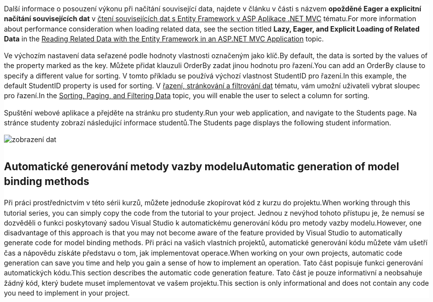 <span data-ttu-id="a4e8b-209">Další informace o posouzení výkonu při načítání související data, najdete v článku v části s názvem **opožděné Eager a explicitní načítání souvisejících dat** v [čtení souvisejících dat s Entity Framework v ASP Aplikace .NET MVC](../../../../mvc/overview/getting-started/getting-started-with-ef-using-mvc/reading-related-data-with-the-entity-framework-in-an-asp-net-mvc-application.md) tématu.</span><span class="sxs-lookup"><span data-stu-id="a4e8b-209">For more information about performance consideration when loading related data, see the section titled **Lazy, Eager, and Explicit Loading of Related Data** in the [Reading Related Data with the Entity Framework in an ASP.NET MVC Application](../../../../mvc/overview/getting-started/getting-started-with-ef-using-mvc/reading-related-data-with-the-entity-framework-in-an-asp-net-mvc-application.md) topic.</span></span>

<span data-ttu-id="a4e8b-210">Ve výchozím nastavení data seřazené podle hodnoty vlastnosti označeným jako klíč.</span><span class="sxs-lookup"><span data-stu-id="a4e8b-210">By default, the data is sorted by the values of the property marked as the key.</span></span> <span data-ttu-id="a4e8b-211">Můžete přidat klauzuli OrderBy zadat jinou hodnotu pro řazení.</span><span class="sxs-lookup"><span data-stu-id="a4e8b-211">You can add an OrderBy clause to specify a different value for sorting.</span></span> <span data-ttu-id="a4e8b-212">V tomto příkladu se používá výchozí vlastnost StudentID pro řazení.</span><span class="sxs-lookup"><span data-stu-id="a4e8b-212">In this example, the default StudentID property is used for sorting.</span></span> <span data-ttu-id="a4e8b-213">V [řazení, stránkování a filtrování dat](sorting-paging-and-filtering-data.md) tématu, vám umožní uživateli vybrat sloupec pro řazení.</span><span class="sxs-lookup"><span data-stu-id="a4e8b-213">In the [Sorting, Paging, and Filtering Data](sorting-paging-and-filtering-data.md) topic, you will enable the user to select a column for sorting.</span></span>

<span data-ttu-id="a4e8b-214">Spuštění webové aplikace a přejděte na stránku pro studenty.</span><span class="sxs-lookup"><span data-stu-id="a4e8b-214">Run your web application, and navigate to the Students page.</span></span> <span data-ttu-id="a4e8b-215">Na stránce studenty zobrazí následující informace studentů.</span><span class="sxs-lookup"><span data-stu-id="a4e8b-215">The Students page displays the following student information.</span></span>

![zobrazení dat](retrieving-data/_static/image16.png)

## <a name="automatic-generation-of-model-binding-methods"></a><span data-ttu-id="a4e8b-217">Automatické generování metody vazby modelu</span><span class="sxs-lookup"><span data-stu-id="a4e8b-217">Automatic generation of model binding methods</span></span>

<span data-ttu-id="a4e8b-218">Při práci prostřednictvím v této sérii kurzů, můžete jednoduše zkopírovat kód z kurzu do projektu.</span><span class="sxs-lookup"><span data-stu-id="a4e8b-218">When working through this tutorial series, you can simply copy the code from the tutorial to your project.</span></span> <span data-ttu-id="a4e8b-219">Jednou z nevýhod tohoto přístupu je, že nemusí se dozvěděli o funkci poskytovaný sadou Visual Studio k automatickému generování kódu pro metody vazby modelu.</span><span class="sxs-lookup"><span data-stu-id="a4e8b-219">However, one disadvantage of this approach is that you may not become aware of the feature provided by Visual Studio to automatically generate code for model binding methods.</span></span> <span data-ttu-id="a4e8b-220">Při práci na vašich vlastních projektů, automatické generování kódu můžete vám ušetří čas a nápovědu získáte představu o tom, jak implementovat operace.</span><span class="sxs-lookup"><span data-stu-id="a4e8b-220">When working on your own projects, automatic code generation can save you time and help you gain a sense of how to implement an operation.</span></span> <span data-ttu-id="a4e8b-221">Tato část popisuje funkci generování automatických kódu.</span><span class="sxs-lookup"><span data-stu-id="a4e8b-221">This section describes the automatic code generation feature.</span></span> <span data-ttu-id="a4e8b-222">Tato část je pouze informativní a neobsahuje žádný kód, který budete muset implementovat ve vašem projektu.</span><span class="sxs-lookup"><span data-stu-id="a4e8b-222">This section is only informational and does not contain any code you need to implement in your project.</span></span>
